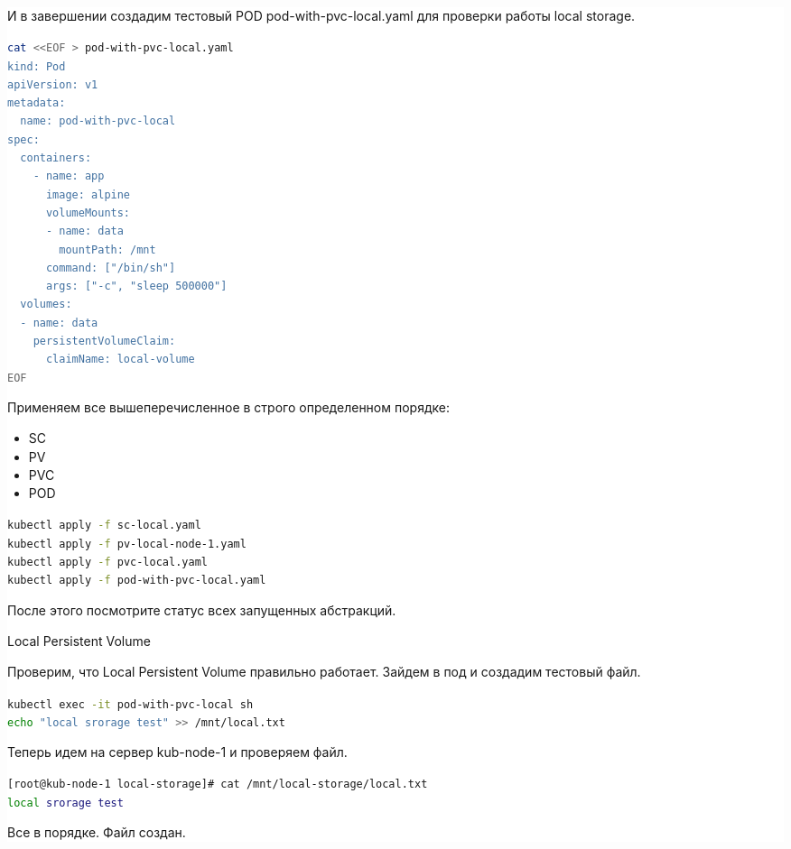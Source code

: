 ```bash
```

И в завершении создадим тестовый POD pod-with-pvc-local.yaml для проверки работы local storage.
```bash
cat <<EOF > pod-with-pvc-local.yaml
kind: Pod
apiVersion: v1
metadata:
  name: pod-with-pvc-local
spec:
  containers:
    - name: app
      image: alpine
      volumeMounts:
      - name: data
        mountPath: /mnt
      command: ["/bin/sh"]
      args: ["-c", "sleep 500000"]
  volumes:
  - name: data
    persistentVolumeClaim:
      claimName: local-volume
EOF
```

Применяем все вышеперечисленное в строго определенном порядке:

- SC
- PV
- PVC
- POD

```bash
kubectl apply -f sc-local.yaml
kubectl apply -f pv-local-node-1.yaml
kubectl apply -f pvc-local.yaml
kubectl apply -f pod-with-pvc-local.yaml
```

После этого посмотрите статус всех запущенных абстракций.

Local Persistent Volume

Проверим, что Local Persistent Volume правильно работает. Зайдем в под и создадим тестовый файл.

```bash
kubectl exec -it pod-with-pvc-local sh
echo "local srorage test" >> /mnt/local.txt
```

Теперь идем на сервер kub-node-1 и проверяем файл.
```bash
[root@kub-node-1 local-storage]# cat /mnt/local-storage/local.txt 
local srorage test
```
Все в порядке. Файл создан.
